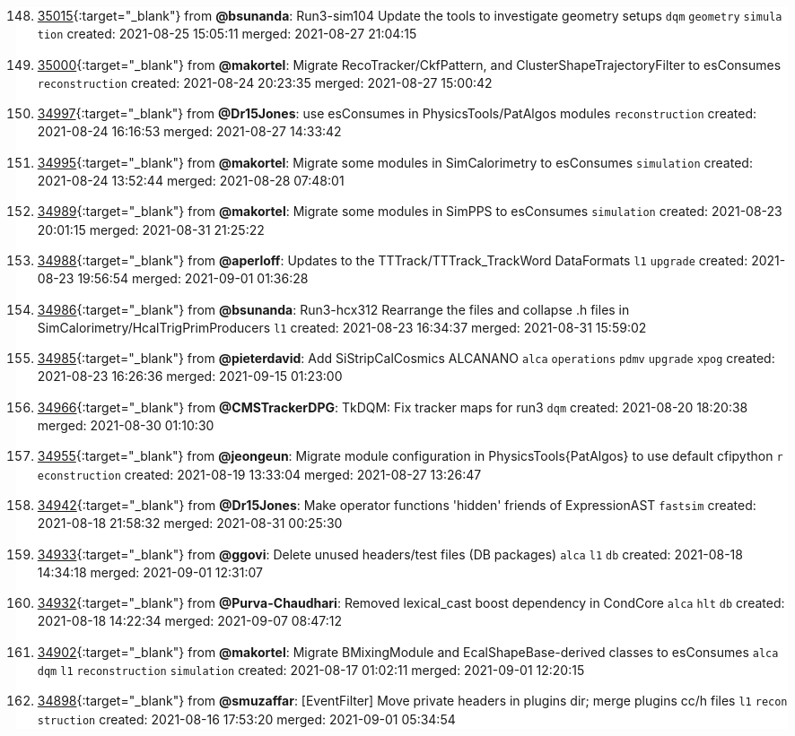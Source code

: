 148. [35015](http://github.com/cms-sw/cmssw/pull/35015){:target="_blank"}  from **@bsunanda**: Run3-sim104 Update the tools to investigate geometry setups `dqm` `geometry` `simulation` created: 2021-08-25 15:05:11 merged: 2021-08-27 21:04:15

149. [35000](http://github.com/cms-sw/cmssw/pull/35000){:target="_blank"}  from **@makortel**: Migrate RecoTracker/CkfPattern, and ClusterShapeTrajectoryFilter to esConsumes `reconstruction` created: 2021-08-24 20:23:35 merged: 2021-08-27 15:00:42

150. [34997](http://github.com/cms-sw/cmssw/pull/34997){:target="_blank"}  from **@Dr15Jones**: use esConsumes in PhysicsTools/PatAlgos modules `reconstruction` created: 2021-08-24 16:16:53 merged: 2021-08-27 14:33:42

151. [34995](http://github.com/cms-sw/cmssw/pull/34995){:target="_blank"}  from **@makortel**: Migrate some modules in SimCalorimetry to esConsumes `simulation` created: 2021-08-24 13:52:44 merged: 2021-08-28 07:48:01

152. [34989](http://github.com/cms-sw/cmssw/pull/34989){:target="_blank"}  from **@makortel**: Migrate some modules in SimPPS to esConsumes `simulation` created: 2021-08-23 20:01:15 merged: 2021-08-31 21:25:22

153. [34988](http://github.com/cms-sw/cmssw/pull/34988){:target="_blank"}  from **@aperloff**: Updates to the TTTrack/TTTrack_TrackWord DataFormats `l1` `upgrade` created: 2021-08-23 19:56:54 merged: 2021-09-01 01:36:28

154. [34986](http://github.com/cms-sw/cmssw/pull/34986){:target="_blank"}  from **@bsunanda**: Run3-hcx312 Rearrange the files and collapse .h files in SimCalorimetry/HcalTrigPrimProducers `l1` created: 2021-08-23 16:34:37 merged: 2021-08-31 15:59:02

155. [34985](http://github.com/cms-sw/cmssw/pull/34985){:target="_blank"}  from **@pieterdavid**: Add SiStripCalCosmics ALCANANO `alca` `operations` `pdmv` `upgrade` `xpog` created: 2021-08-23 16:26:36 merged: 2021-09-15 01:23:00

156. [34966](http://github.com/cms-sw/cmssw/pull/34966){:target="_blank"}  from **@CMSTrackerDPG**: TkDQM: Fix tracker maps for run3 `dqm` created: 2021-08-20 18:20:38 merged: 2021-08-30 01:10:30

157. [34955](http://github.com/cms-sw/cmssw/pull/34955){:target="_blank"}  from **@jeongeun**: Migrate module configuration in PhysicsTools{PatAlgos} to use default cfipython `reconstruction` created: 2021-08-19 13:33:04 merged: 2021-08-27 13:26:47

158. [34942](http://github.com/cms-sw/cmssw/pull/34942){:target="_blank"}  from **@Dr15Jones**: Make operator functions 'hidden' friends of ExpressionAST `fastsim` created: 2021-08-18 21:58:32 merged: 2021-08-31 00:25:30

159. [34933](http://github.com/cms-sw/cmssw/pull/34933){:target="_blank"}  from **@ggovi**: Delete unused headers/test files (DB packages) `alca` `l1` `db` created: 2021-08-18 14:34:18 merged: 2021-09-01 12:31:07

160. [34932](http://github.com/cms-sw/cmssw/pull/34932){:target="_blank"}  from **@Purva-Chaudhari**: Removed lexical_cast boost dependency in CondCore `alca` `hlt` `db` created: 2021-08-18 14:22:34 merged: 2021-09-07 08:47:12

161. [34902](http://github.com/cms-sw/cmssw/pull/34902){:target="_blank"}  from **@makortel**: Migrate BMixingModule and EcalShapeBase-derived classes to esConsumes `alca` `dqm` `l1` `reconstruction` `simulation` created: 2021-08-17 01:02:11 merged: 2021-09-01 12:20:15

162. [34898](http://github.com/cms-sw/cmssw/pull/34898){:target="_blank"}  from **@smuzaffar**: [EventFilter] Move private headers in plugins dir; merge plugins cc/h files `l1` `reconstruction` created: 2021-08-16 17:53:20 merged: 2021-09-01 05:34:54
